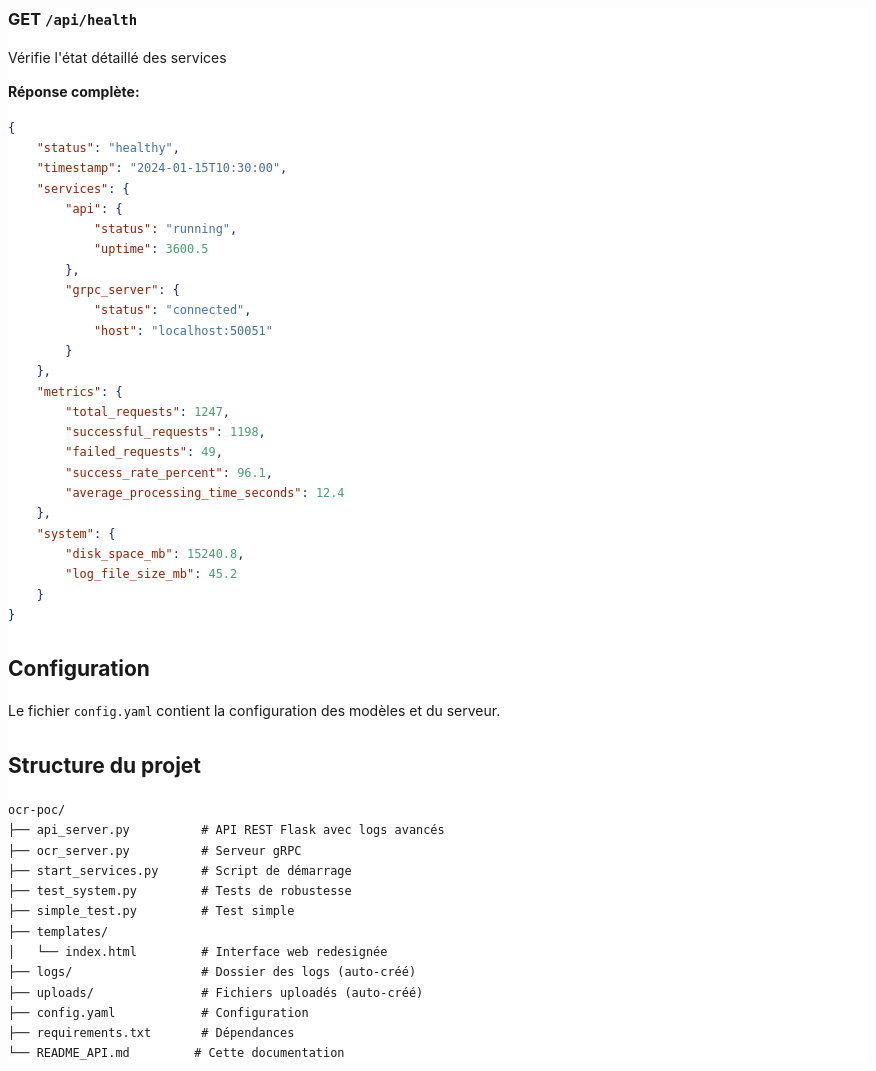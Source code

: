 ### GET `/api/health`
Vérifie l'état détaillé des services

**Réponse complète:**
```json
{
    "status": "healthy",
    "timestamp": "2024-01-15T10:30:00",
    "services": {
        "api": {
            "status": "running",
            "uptime": 3600.5
        },
        "grpc_server": {
            "status": "connected",
            "host": "localhost:50051"
        }
    },
    "metrics": {
        "total_requests": 1247,
        "successful_requests": 1198,
        "failed_requests": 49,
        "success_rate_percent": 96.1,
        "average_processing_time_seconds": 12.4
    },
    "system": {
        "disk_space_mb": 15240.8,
        "log_file_size_mb": 45.2
    }
}
```

## Configuration

Le fichier `config.yaml` contient la configuration des modèles et du serveur.

## Structure du projet

```
ocr-poc/
├── api_server.py          # API REST Flask avec logs avancés
├── ocr_server.py          # Serveur gRPC
├── start_services.py      # Script de démarrage
├── test_system.py         # Tests de robustesse
├── simple_test.py         # Test simple
├── templates/
│   └── index.html         # Interface web redesignée
├── logs/                  # Dossier des logs (auto-créé)
├── uploads/               # Fichiers uploadés (auto-créé)
├── config.yaml            # Configuration
├── requirements.txt       # Dépendances
└── README_API.md         # Cette documentation
```
